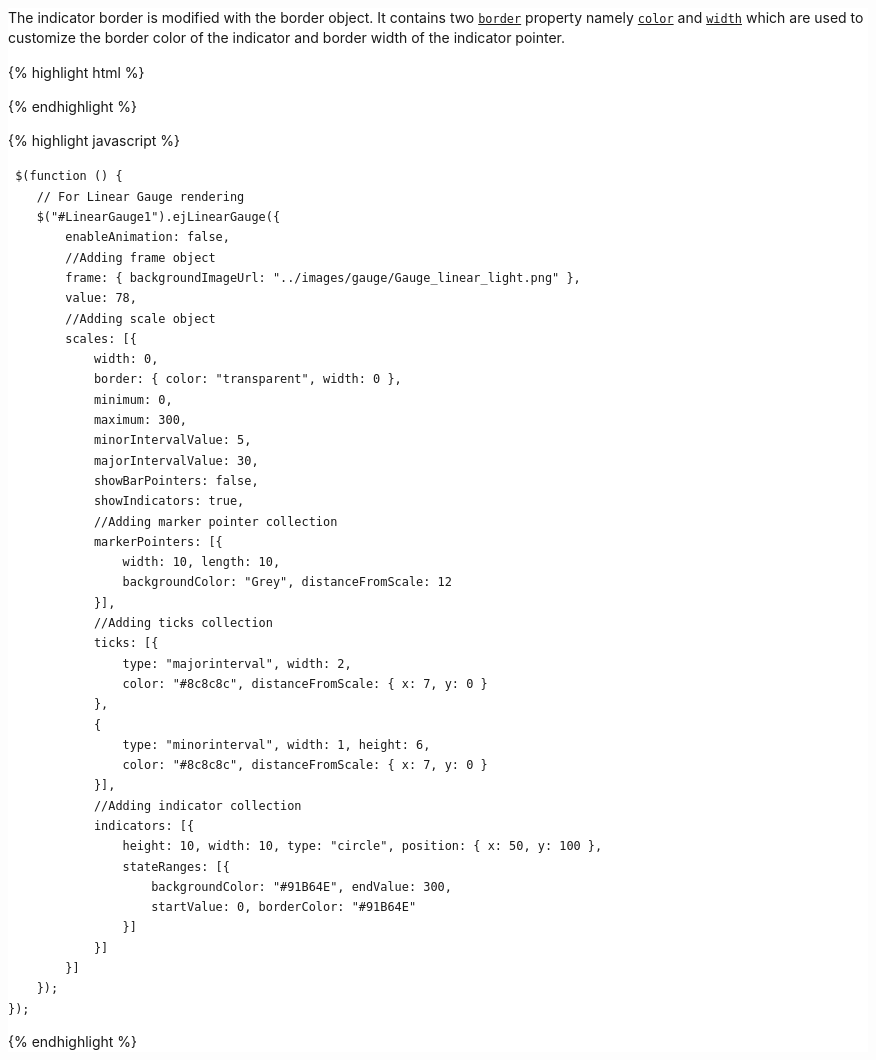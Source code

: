 The indicator border is modified with the border object. It contains two [`border`](../api/js/ejlineargauge#members:scales-indicators-border) property namely [`color`](../api/js/ejlineargauge#members:scales-indicators-border-color) and [`width`](../api/js/ejlineargauge#members:scales-indicators-border-width) which are used to customize the border color of the indicator and border width of the indicator pointer.

{% highlight html %}

<div id="LinearGauge1"></div>

{% endhighlight %}

{% highlight javascript %}


     $(function () {
        // For Linear Gauge rendering
        $("#LinearGauge1").ejLinearGauge({
            enableAnimation: false,
            //Adding frame object
            frame: { backgroundImageUrl: "../images/gauge/Gauge_linear_light.png" },
            value: 78,
            //Adding scale object
            scales: [{
                width: 0,
                border: { color: "transparent", width: 0 },
                minimum: 0,
                maximum: 300,
                minorIntervalValue: 5,
                majorIntervalValue: 30,
                showBarPointers: false,
                showIndicators: true,
                //Adding marker pointer collection
                markerPointers: [{
                    width: 10, length: 10,
                    backgroundColor: "Grey", distanceFromScale: 12
                }],
                //Adding ticks collection
                ticks: [{
                    type: "majorinterval", width: 2,
                    color: "#8c8c8c", distanceFromScale: { x: 7, y: 0 }
                },
                {
                    type: "minorinterval", width: 1, height: 6,
                    color: "#8c8c8c", distanceFromScale: { x: 7, y: 0 }
                }],
                //Adding indicator collection
                indicators: [{
                    height: 10, width: 10, type: "circle", position: { x: 50, y: 100 },
                    stateRanges: [{
                        backgroundColor: "#91B64E", endValue: 300,
                        startValue: 0, borderColor: "#91B64E"
                    }]
                }]
            }]
        });
    });



{% endhighlight %}
